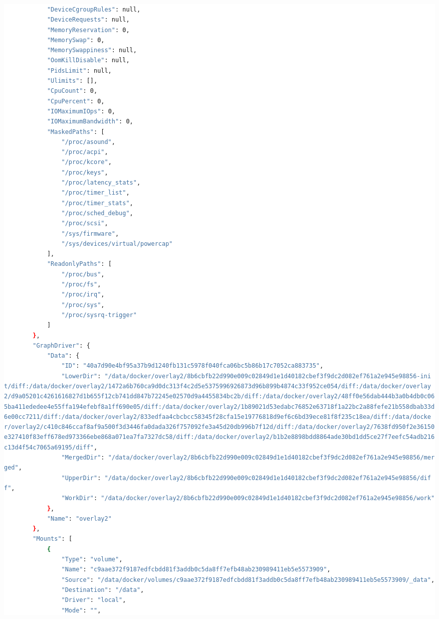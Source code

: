 ```bash
            "DeviceCgroupRules": null,
            "DeviceRequests": null,
            "MemoryReservation": 0,
            "MemorySwap": 0,
            "MemorySwappiness": null,
            "OomKillDisable": null,
            "PidsLimit": null,
            "Ulimits": [],
            "CpuCount": 0,
            "CpuPercent": 0,
            "IOMaximumIOps": 0,
            "IOMaximumBandwidth": 0,
            "MaskedPaths": [
                "/proc/asound",
                "/proc/acpi",
                "/proc/kcore",
                "/proc/keys",
                "/proc/latency_stats",
                "/proc/timer_list",
                "/proc/timer_stats",
                "/proc/sched_debug",
                "/proc/scsi",
                "/sys/firmware",
                "/sys/devices/virtual/powercap"
            ],
            "ReadonlyPaths": [
                "/proc/bus",
                "/proc/fs",
                "/proc/irq",
                "/proc/sys",
                "/proc/sysrq-trigger"
            ]
        },
        "GraphDriver": {
            "Data": {
                "ID": "40a7d90e4bf95a37b9d1240fb131c5978f040fca06bc5b86b17c7052ca883735",
                "LowerDir": "/data/docker/overlay2/8b6cbfb22d990e009c02849d1e1d40182cbef3f9dc2d082ef761a2e945e98856-init/diff:/data/docker/overlay2/1472a6b760ca9d0dc313f4c2d5e5375996926873d96b899b4874c33f952ce054/diff:/data/docker/overlay2/d9a05201c4261616827d1b655f12cb741dd847b72245e02570d9a4455834bc2b/diff:/data/docker/overlay2/48ff0e56dab444b3a0b4db0c065ba411ededee4e55ffa194efebf8a1ff690e05/diff:/data/docker/overlay2/1b89021d53edabc76852e63718f1a22bc2a88fefe21b558dbab33d6e00cc7211/diff:/data/docker/overlay2/833edfaa4cbcbcc58345f28cfa15e19776818d9ef6c6bd39ece81f8f235c18ea/diff:/data/docker/overlay2/c410c846ccaf8af9a500f3d3446fa0dada326f757092fe3a45d20db996b7f12d/diff:/data/docker/overlay2/7638fd950f2e36150e327410f83eff678ed973366ebe868a071ea7fa7327dc58/diff:/data/docker/overlay2/b1b2e8898bdd8864ade30bd1dd5ce27f7eefc54adb216c13d4f54c7065a69195/diff",
                "MergedDir": "/data/docker/overlay2/8b6cbfb22d990e009c02849d1e1d40182cbef3f9dc2d082ef761a2e945e98856/merged",
                "UpperDir": "/data/docker/overlay2/8b6cbfb22d990e009c02849d1e1d40182cbef3f9dc2d082ef761a2e945e98856/diff",
                "WorkDir": "/data/docker/overlay2/8b6cbfb22d990e009c02849d1e1d40182cbef3f9dc2d082ef761a2e945e98856/work"
            },
            "Name": "overlay2"
        },
        "Mounts": [
            {
                "Type": "volume",
                "Name": "c9aae372f9187edfcbdd81f3addb0c5da8ff7efb48ab230989411eb5e5573909",
                "Source": "/data/docker/volumes/c9aae372f9187edfcbdd81f3addb0c5da8ff7efb48ab230989411eb5e5573909/_data",
                "Destination": "/data",
                "Driver": "local",
                "Mode": "",
```